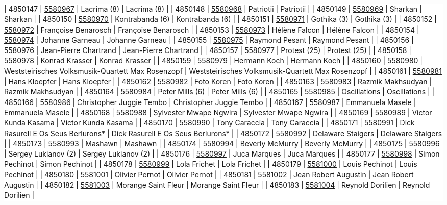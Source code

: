 | 4850147 | [5580967](https://www.discogs.com/artist/5580967) | Lacrima (8) | Lacrima (8) |
| 4850148 | [5580968](https://www.discogs.com/artist/5580968) | Patriotii | Patriotii |
| 4850149 | [5580969](https://www.discogs.com/artist/5580969) | Sharkan | Sharkan |
| 4850150 | [5580970](https://www.discogs.com/artist/5580970) | Kontrabanda (6) | Kontrabanda (6) |
| 4850151 | [5580971](https://www.discogs.com/artist/5580971) | Gothika (3) | Gothika (3) |
| 4850152 | [5580972](https://www.discogs.com/artist/5580972) | Françoise Benarosch | Françoise Benarosch |
| 4850153 | [5580973](https://www.discogs.com/artist/5580973) | Hélène Falcon | Hélène Falcon |
| 4850154 | [5580974](https://www.discogs.com/artist/5580974) | Johanne Garneau | Johanne Garneau |
| 4850155 | [5580975](https://www.discogs.com/artist/5580975) | Raymond Pesant | Raymond Pesant |
| 4850156 | [5580976](https://www.discogs.com/artist/5580976) | Jean-Pierre Chartrand | Jean-Pierre Chartrand |
| 4850157 | [5580977](https://www.discogs.com/artist/5580977) | Protest (25) | Protest (25) |
| 4850158 | [5580978](https://www.discogs.com/artist/5580978) | Konrad Krasser | Konrad Krasser |
| 4850159 | [5580979](https://www.discogs.com/artist/5580979) | Hermann Koch | Hermann Koch |
| 4850160 | [5580980](https://www.discogs.com/artist/5580980) | Weststeirisches Volksmusik-Quartett Max Rosenzopf | Weststeirisches Volksmusik-Quartett Max Rosenzopf |
| 4850161 | [5580981](https://www.discogs.com/artist/5580981) | Hans Kloepfer | Hans Kloepfer |
| 4850162 | [5580982](https://www.discogs.com/artist/5580982) | Foto Koren | Foto Koren |
| 4850163 | [5580983](https://www.discogs.com/artist/5580983) | Razmik Makhsudyan | Razmik Makhsudyan |
| 4850164 | [5580984](https://www.discogs.com/artist/5580984) | Peter Mills (6) | Peter Mills (6) |
| 4850165 | [5580985](https://www.discogs.com/artist/5580985) | Oscillations | Oscillations |
| 4850166 | [5580986](https://www.discogs.com/artist/5580986) | Christopher Juggie Tembo | Christopher Juggie Tembo |
| 4850167 | [5580987](https://www.discogs.com/artist/5580987) | Emmanuela Masele | Emmanuela Masele |
| 4850168 | [5580988](https://www.discogs.com/artist/5580988) | Sylvester Mwape Ngwira | Sylvester Mwape Ngwira |
| 4850169 | [5580989](https://www.discogs.com/artist/5580989) | Victor Kunda Kasama | Victor Kunda Kasama |
| 4850170 | [5580990](https://www.discogs.com/artist/5580990) | Tony Caraccia | Tony Caraccia |
| 4850171 | [5580991](https://www.discogs.com/artist/5580991) | Dick Rasurell E Os Seus Berlurons* | Dick Rasurell E Os Seus Berlurons* |
| 4850172 | [5580992](https://www.discogs.com/artist/5580992) | Delaware Staigers | Delaware Staigers |
| 4850173 | [5580993](https://www.discogs.com/artist/5580993) | Mashawn | Mashawn |
| 4850174 | [5580994](https://www.discogs.com/artist/5580994) | Beverly McMurry | Beverly McMurry |
| 4850175 | [5580996](https://www.discogs.com/artist/5580996) | Sergey Lukianov (2) | Sergey Lukianov (2) |
| 4850176 | [5580997](https://www.discogs.com/artist/5580997) | Juca Marques | Juca Marques |
| 4850177 | [5580998](https://www.discogs.com/artist/5580998) | Simon Pechinot | Simon Pechinot |
| 4850178 | [5580999](https://www.discogs.com/artist/5580999) | Lola Frichet | Lola Frichet |
| 4850179 | [5581000](https://www.discogs.com/artist/5581000) | Louis Pechinot | Louis Pechinot |
| 4850180 | [5581001](https://www.discogs.com/artist/5581001) | Olivier Pernot | Olivier Pernot |
| 4850181 | [5581002](https://www.discogs.com/artist/5581002) | Jean Robert Augustin | Jean Robert Augustin |
| 4850182 | [5581003](https://www.discogs.com/artist/5581003) | Morange Saint Fleur | Morange Saint Fleur |
| 4850183 | [5581004](https://www.discogs.com/artist/5581004) | Reynold Dorilien | Reynold Dorilien |